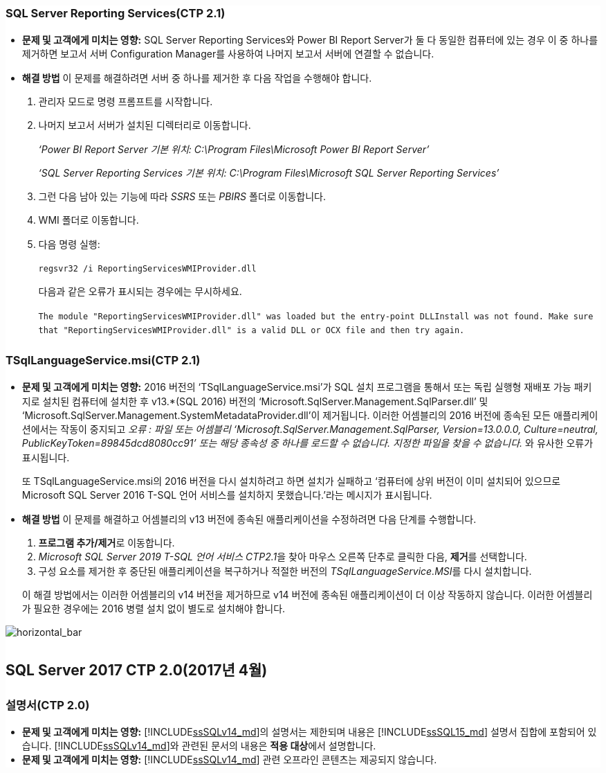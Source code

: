 ### <a name="sql-server-reporting-services-ctp-21"></a>SQL Server Reporting Services(CTP 2.1)

- **문제 및 고객에게 미치는 영향:** SQL Server Reporting Services와 Power BI Report Server가 둘 다 동일한 컴퓨터에 있는 경우 이 중 하나를 제거하면 보고서 서버 Configuration Manager를 사용하여 나머지 보고서 서버에 연결할 수 없습니다.
- **해결 방법** 이 문제를 해결하려면 서버 중 하나를 제거한 후 다음 작업을 수행해야 합니다.

    1. 관리자 모드로 명령 프롬프트를 시작합니다.
    2. 나머지 보고서 서버가 설치된 디렉터리로 이동합니다.

        *‘Power BI Report Server 기본 위치: C:\Program Files\Microsoft Power BI Report Server’*

        *‘SQL Server Reporting Services 기본 위치: C:\Program Files\Microsoft SQL Server Reporting Services’*

    3. 그런 다음 남아 있는 기능에 따라 *SSRS* 또는 *PBIRS* 폴더로 이동합니다.
    4. WMI 폴더로 이동합니다.
    5. 다음 명령 실행:

        ```console
        regsvr32 /i ReportingServicesWMIProvider.dll
        ```

        다음과 같은 오류가 표시되는 경우에는 무시하세요.

        ```
        The module "ReportingServicesWMIProvider.dll" was loaded but the entry-point DLLInstall was not found. Make sure that "ReportingServicesWMIProvider.dll" is a valid DLL or OCX file and then try again.
        ```

### <a name="tsqllanguageservicemsi-ctp-21"></a>TSqlLanguageService.msi(CTP 2.1)

- **문제 및 고객에게 미치는 영향:** 2016 버전의 ‘TSqlLanguageService.msi’가 SQL 설치 프로그램을 통해서 또는 독립 실행형 재배포 가능 패키지로 설치된 컴퓨터에 설치한 후 v13.*(SQL 2016) 버전의 ‘Microsoft.SqlServer.Management.SqlParser.dll’ 및 ‘Microsoft.SqlServer.Management.SystemMetadataProvider.dll’이 제거됩니다.    이러한 어셈블리의 2016 버전에 종속된 모든 애플리케이션에서는 작동이 중지되고 *오류 : 파일 또는 어셈블리 ‘Microsoft.SqlServer.Management.SqlParser, Version=13.0.0.0, Culture=neutral, PublicKeyToken=89845dcd8080cc91’ 또는 해당 종속성 중 하나를 로드할 수 없습니다. 지정한 파일을 찾을 수 없습니다.* 와 유사한 오류가 표시됩니다.

   또 TSqlLanguageService.msi의 2016 버전을 다시 설치하려고 하면 설치가 실패하고 ‘컴퓨터에 상위 버전이 이미 설치되어 있으므로 Microsoft SQL Server 2016 T-SQL 언어 서비스를 설치하지 못했습니다.’라는 메시지가 표시됩니다. 

- **해결 방법** 이 문제를 해결하고 어셈블리의 v13 버전에 종속된 애플리케이션을 수정하려면 다음 단계를 수행합니다.

   1. **프로그램 추가/제거**로 이동합니다.
   2. *Microsoft SQL Server 2019 T-SQL 언어 서비스 CTP2.1*을 찾아 마우스 오른쪽 단추로 클릭한 다음, **제거**를 선택합니다.
   3. 구성 요소를 제거한 후 중단된 애플리케이션을 복구하거나 적절한 버전의 *TSqlLanguageService.MSI*를 다시 설치합니다.

   이 해결 방법에서는 이러한 어셈블리의 v14 버전을 제거하므로 v14 버전에 종속된 애플리케이션이 더 이상 작동하지 않습니다. 이러한 어셈블리가 필요한 경우에는 2016 병렬 설치 없이 별도로 설치해야 합니다.

![horizontal_bar](../sql-server/media/horizontal-bar.png)
## <a name="sql-server-2017-ctp-20-april--2017"></a>SQL Server 2017 CTP 2.0(2017년 4월)
### <a name="documentation-ctp-20"></a>설명서(CTP 2.0)
- **문제 및 고객에게 미치는 영향:** [!INCLUDE[ssSQLv14_md](../includes/sssqlv14-md.md)]의 설명서는 제한되며 내용은 [!INCLUDE[ssSQL15_md](../includes/sssql15-md.md)] 설명서 집합에 포함되어 있습니다.  [!INCLUDE[ssSQLv14_md](../includes/sssqlv14-md.md)]와 관련된 문서의 내용은 **적용 대상**에서 설명합니다. 
- **문제 및 고객에게 미치는 영향:** [!INCLUDE[ssSQLv14_md](../includes/sssqlv14-md.md)] 관련 오프라인 콘텐츠는 제공되지 않습니다.
